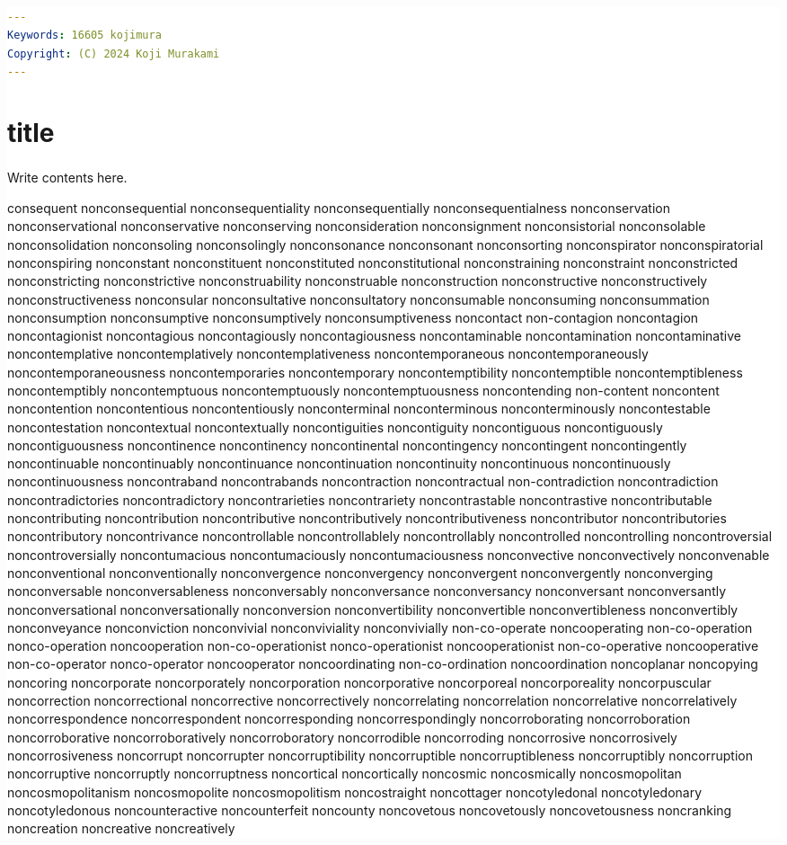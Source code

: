 ```yaml
---
Keywords: 16605 kojimura
Copyright: (C) 2024 Koji Murakami
---
```


# title

Write contents here.



consequent nonconsequential nonconsequentiality nonconsequentially nonconsequentialness nonconservation
nonconservational nonconservative nonconserving nonconsideration nonconsignment nonconsistorial nonconsolable nonconsolidation nonconsoling nonconsolingly
nonconsonance nonconsonant nonconsorting nonconspirator nonconspiratorial nonconspiring nonconstant nonconstituent nonconstituted nonconstitutional
nonconstraining nonconstraint nonconstricted nonconstricting nonconstrictive nonconstruability nonconstruable nonconstruction nonconstructive nonconstructively
nonconstructiveness nonconsular nonconsultative nonconsultatory nonconsumable nonconsuming nonconsummation nonconsumption nonconsumptive nonconsumptively
nonconsumptiveness noncontact non-contagion noncontagion noncontagionist noncontagious noncontagiously noncontagiousness noncontaminable noncontamination
noncontaminative noncontemplative noncontemplatively noncontemplativeness noncontemporaneous noncontemporaneously noncontemporaneousness noncontemporaries noncontemporary noncontemptibility
noncontemptible noncontemptibleness noncontemptibly noncontemptuous noncontemptuously noncontemptuousness noncontending non-content noncontent noncontention
noncontentious noncontentiously nonconterminal nonconterminous nonconterminously noncontestable noncontestation noncontextual noncontextually noncontiguities
noncontiguity noncontiguous noncontiguously noncontiguousness noncontinence noncontinency noncontinental noncontingency noncontingent noncontingently
noncontinuable noncontinuably noncontinuance noncontinuation noncontinuity noncontinuous noncontinuously noncontinuousness noncontraband noncontrabands
noncontraction noncontractual non-contradiction noncontradiction noncontradictories noncontradictory noncontrarieties noncontrariety noncontrastable noncontrastive
noncontributable noncontributing noncontribution noncontributive noncontributively noncontributiveness noncontributor noncontributories noncontributory noncontrivance
noncontrollable noncontrollablely noncontrollably noncontrolled noncontrolling noncontroversial noncontroversially noncontumacious noncontumaciously noncontumaciousness
nonconvective nonconvectively nonconvenable nonconventional nonconventionally nonconvergence nonconvergency nonconvergent nonconvergently nonconverging
nonconversable nonconversableness nonconversably nonconversance nonconversancy nonconversant nonconversantly nonconversational nonconversationally nonconversion
nonconvertibility nonconvertible nonconvertibleness nonconvertibly nonconveyance nonconviction nonconvivial nonconviviality nonconvivially non-co-operate
noncooperating non-co-operation nonco-operation noncooperation non-co-operationist nonco-operationist noncooperationist non-co-operative noncooperative non-co-operator
nonco-operator noncooperator noncoordinating non-co-ordination noncoordination noncoplanar noncopying noncoring noncorporate noncorporately
noncorporation noncorporative noncorporeal noncorporeality noncorpuscular noncorrection noncorrectional noncorrective noncorrectively noncorrelating
noncorrelation noncorrelative noncorrelatively noncorrespondence noncorrespondent noncorresponding noncorrespondingly noncorroborating noncorroboration noncorroborative
noncorroboratively noncorroboratory noncorrodible noncorroding noncorrosive noncorrosively noncorrosiveness noncorrupt noncorrupter noncorruptibility
noncorruptible noncorruptibleness noncorruptibly noncorruption noncorruptive noncorruptly noncorruptness noncortical noncortically noncosmic
noncosmically noncosmopolitan noncosmopolitanism noncosmopolite noncosmopolitism noncostraight noncottager noncotyledonal noncotyledonary noncotyledonous
noncounteractive noncounterfeit noncounty noncovetous noncovetously noncovetousness noncranking noncreation noncreative noncreatively
